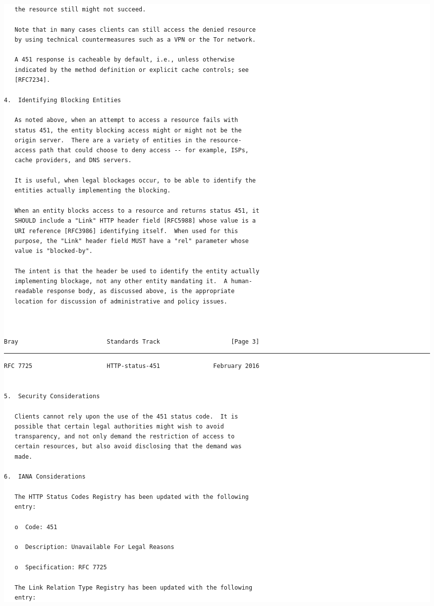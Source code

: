 ``` newpage
   the resource still might not succeed.

   Note that in many cases clients can still access the denied resource
   by using technical countermeasures such as a VPN or the Tor network.

   A 451 response is cacheable by default, i.e., unless otherwise
   indicated by the method definition or explicit cache controls; see
   [RFC7234].

4.  Identifying Blocking Entities

   As noted above, when an attempt to access a resource fails with
   status 451, the entity blocking access might or might not be the
   origin server.  There are a variety of entities in the resource-
   access path that could choose to deny access -- for example, ISPs,
   cache providers, and DNS servers.

   It is useful, when legal blockages occur, to be able to identify the
   entities actually implementing the blocking.

   When an entity blocks access to a resource and returns status 451, it
   SHOULD include a "Link" HTTP header field [RFC5988] whose value is a
   URI reference [RFC3986] identifying itself.  When used for this
   purpose, the "Link" header field MUST have a "rel" parameter whose
   value is "blocked-by".

   The intent is that the header be used to identify the entity actually
   implementing blockage, not any other entity mandating it.  A human-
   readable response body, as discussed above, is the appropriate
   location for discussion of administrative and policy issues.



Bray                         Standards Track                    [Page 3]
```

------------------------------------------------------------------------

``` newpage
RFC 7725                     HTTP-status-451               February 2016


5.  Security Considerations

   Clients cannot rely upon the use of the 451 status code.  It is
   possible that certain legal authorities might wish to avoid
   transparency, and not only demand the restriction of access to
   certain resources, but also avoid disclosing that the demand was
   made.

6.  IANA Considerations

   The HTTP Status Codes Registry has been updated with the following
   entry:

   o  Code: 451

   o  Description: Unavailable For Legal Reasons

   o  Specification: RFC 7725

   The Link Relation Type Registry has been updated with the following
   entry:

```
